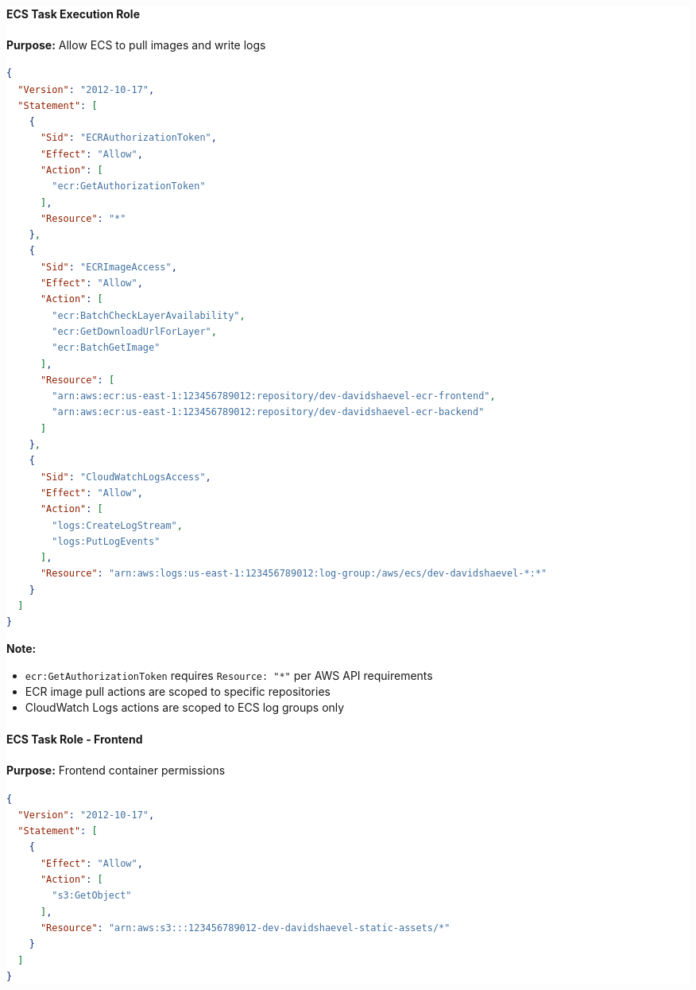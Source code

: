 #### ECS Task Execution Role

**Purpose:** Allow ECS to pull images and write logs

```json
{
  "Version": "2012-10-17",
  "Statement": [
    {
      "Sid": "ECRAuthorizationToken",
      "Effect": "Allow",
      "Action": [
        "ecr:GetAuthorizationToken"
      ],
      "Resource": "*"
    },
    {
      "Sid": "ECRImageAccess",
      "Effect": "Allow",
      "Action": [
        "ecr:BatchCheckLayerAvailability",
        "ecr:GetDownloadUrlForLayer",
        "ecr:BatchGetImage"
      ],
      "Resource": [
        "arn:aws:ecr:us-east-1:123456789012:repository/dev-davidshaevel-ecr-frontend",
        "arn:aws:ecr:us-east-1:123456789012:repository/dev-davidshaevel-ecr-backend"
      ]
    },
    {
      "Sid": "CloudWatchLogsAccess",
      "Effect": "Allow",
      "Action": [
        "logs:CreateLogStream",
        "logs:PutLogEvents"
      ],
      "Resource": "arn:aws:logs:us-east-1:123456789012:log-group:/aws/ecs/dev-davidshaevel-*:*"
    }
  ]
}
```

**Note:** 
- `ecr:GetAuthorizationToken` requires `Resource: "*"` per AWS API requirements
- ECR image pull actions are scoped to specific repositories
- CloudWatch Logs actions are scoped to ECS log groups only

#### ECS Task Role - Frontend

**Purpose:** Frontend container permissions

```json
{
  "Version": "2012-10-17",
  "Statement": [
    {
      "Effect": "Allow",
      "Action": [
        "s3:GetObject"
      ],
      "Resource": "arn:aws:s3:::123456789012-dev-davidshaevel-static-assets/*"
    }
  ]
}
```
